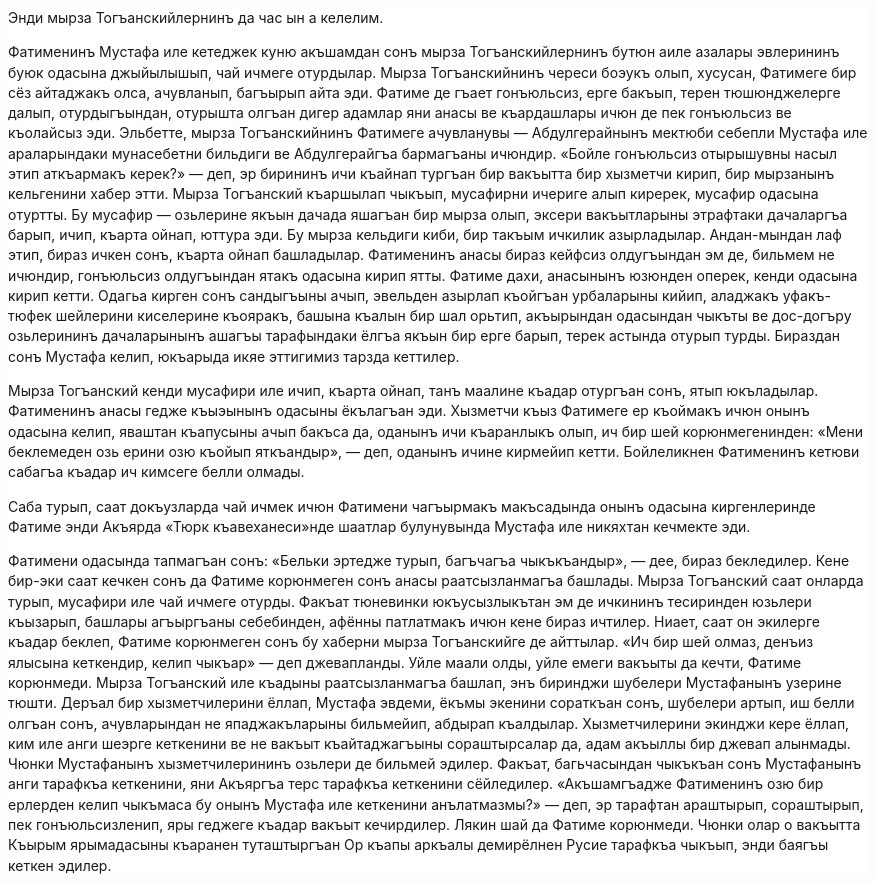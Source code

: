 Энди мырза Тогъанскийлернинъ да час ын а келелим.

Фатименинъ Мустафа иле кетеджек куню акъшамдан сонъ мырза Тогъанскийлернинъ бутюн аиле азалары эвлерининъ буюк одасына джыйылышып, чай ичмеге отурдылар.
Мырза Тогъанскийнинъ череси боэукъ олып, хусусан, Фатимеге бир сёз айтаджакъ олса, ачувланып, багъырып айта эди.
Фатиме де гъает гонъюльсиз, ерге бакъып, терен тюшюнджелерге далып, отурдыгъындан, отурышта олгъан дигер адамлар яни анасы ве къардашлары ичюн де пек гонъюльсиз ве къолайсыз эди.
Эльбетте, мырза Тогъанскийнинъ Фатимеге ачувланувы — Абдулгерайнынъ мектюби себепли Мустафа иле араларындаки мунасебетни бильдиги ве Абдулгерайгъа бармагъаны ичюндир.
«Бойле гонъюльсиз отырышувны насыл этип аткъармакъ керек?» — деп, эр бирининъ ичи къайнап тургъан бир вакъытта бир хызметчи кирип, бир мырзанынъ кельгенини хабер этти.
Мырза Тогъанский къаршылап чыкъып, мусафирни ичериге алып киререк, мусафир одасына отуртты.
Бу мусафир — озьлерине якъын дачада яшагъан бир мырза олып, эксери вакъытларыны этрафтаки дачаларгъа барып, ичип, къарта ойнап, юттура эди.
Бу мырза кельдиги киби, бир такъым ичкилик азырладылар.
Андан-мындан лаф этип, бираз ичкен сонъ, къарта ойнап башладылар.
Фатименинъ анасы бираз кейфсиз олдугъындан эм де, бильмем не ичюндир, гонъюльсиз олдугъындан ятакъ одасына кирип ятты.
Фатиме дахи, анасынынъ юзюнден оперек, кенди одасына кирип кетти.
Одагьа кирген сонъ сандыгъыны ачып, эвельден азырлап къойгъан урбаларыны кийип, аладжакъ уфакъ-тюфек шейлерини киселерине къояракъ, башына къалын бир шал орьтип, акъырындан одасындан чыкъты ве дос-догъру озьлерининъ дачаларынынъ ашагъы тарафындаки ёлгъа якъын бир ерге барып, терек астында отурып турды.
Бираздан сонъ Мустафа келип, юкъарыда икяе эттигимиз тарзда кеттилер.

Мырза Тогъанский кенди мусафири иле ичип, къарта ойнап, танъ маалине къадар отургъан сонъ, ятып юкъладылар.
Фатименинъ анасы гедже къыэынынъ одасыны ёкълагъан эди.
Хызметчи къыз Фатимеге ер къоймакъ ичюн онынъ одасына келип, яваштан къапусыны ачып бакъса да, оданынъ ичи къаранлыкъ олып, ич бир шей корюнмегенинден: «Мени беклемеден озь ерини озю къойып яткъандыр», — деп, оданынъ ичине кирмейип кетти.
Бойлеликнен Фатименинъ кетюви сабагъа къадар ич кимсеге белли олмады.

Саба турып, саат докъузларда чай ичмек ичюн Фатимени чагъырмакъ макъсадында онынъ одасына киргенлеринде Фатиме энди Акъярда «Тюрк къавеханеси»нде шаатлар булунувында Мустафа иле никяхтан кечмекте эди.

Фатимени одасында тапмагъан сонъ: «Бельки эртедже турып, багъчагъа чыкъкъандыр», — дее, бираз бекледилер.
Кене бир-эки саат кечкен сонъ да Фатиме корюнмеген сонъ анасы раатсызланмагъа башлады.
Мырза Тогъанский саат онларда турып, мусафири иле чай ичмеге отурды.
Факъат тюневинки юкъусызлыкътан эм де ичкининъ тесиринден юзьлери къызарып, башлары агъыргъаны себебинден, афённы патлатмакъ ичюн кене бираз ичтилер.
Ниает, саат он экилерге къадар беклеп, Фатиме корюнмеген сонъ бу хаберни мырза Тогъанскийге де айттылар.
«Ич бир шей олмаз, денъиз ялысына кеткендир, келип чыкъар» — деп джевапланды.
Уйле маали олды, уйле емеги вакъыты да кечти, Фатиме корюнмеди.
Мырза Тогъанский иле къадыны раатсызланмагъа башлап, энъ биринджи шубелери Мустафанынъ узерине тюшти.
Деръал бир хызметчилерини ёллап, Мустафа эвдеми, ёкъмы экенини сораткъан сонъ, шубелери артып, иш белли олгъан сонъ, ачувларындан не япаджакъларыны бильмейип, абдырап къалдылар.
Хызметчилерини экинджи кере ёллап, ким иле анги шеэрге кеткенини ве не вакъыт къайтаджагъыны сораштырсалар да, адам акъыллы бир джевап алынмады.
Чюнки Мустафанынъ хызметчилерининъ озьлери де бильмей эдилер.
Факъат, багьчасындан чыкъкъан сонъ Мустафанынъ анги тарафкъа кеткенини, яни Акъяргъа терс тарафкъа кеткенини сёйледилер.
«Акъшамгъадже Фатименинъ озю бир ерлерден келип чыкъмаса бу онынъ Мустафа иле кеткенини анълатмазмы?» — деп, эр тарафтан араштырып, сораштырып, пек гонъюльсизленип, яры геджеге къадар вакъыт кечирдилер.
Лякин шай да Фатиме корюнмеди.
Чюнки олар о вакъытта Къырым ярымадасыны къаранен туташтыргъан Ор къапы аркъалы демирёлнен Русие тарафкъа чыкъып, энди баягъы кеткен эдилер.
